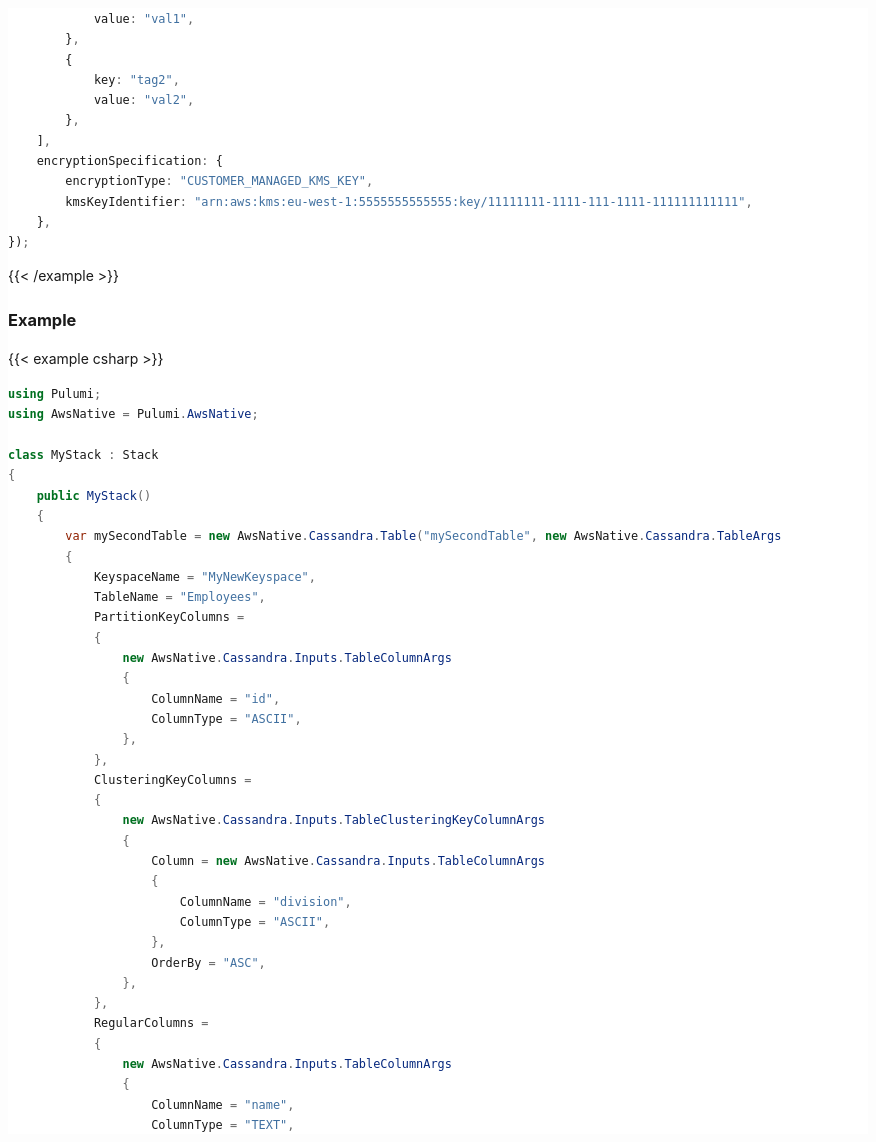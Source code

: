 ```typescript
            value: "val1",
        },
        {
            key: "tag2",
            value: "val2",
        },
    ],
    encryptionSpecification: {
        encryptionType: "CUSTOMER_MANAGED_KMS_KEY",
        kmsKeyIdentifier: "arn:aws:kms:eu-west-1:5555555555555:key/11111111-1111-111-1111-111111111111",
    },
});

```


{{< /example >}}




### Example


{{< example csharp >}}

```csharp
using Pulumi;
using AwsNative = Pulumi.AwsNative;

class MyStack : Stack
{
    public MyStack()
    {
        var mySecondTable = new AwsNative.Cassandra.Table("mySecondTable", new AwsNative.Cassandra.TableArgs
        {
            KeyspaceName = "MyNewKeyspace",
            TableName = "Employees",
            PartitionKeyColumns = 
            {
                new AwsNative.Cassandra.Inputs.TableColumnArgs
                {
                    ColumnName = "id",
                    ColumnType = "ASCII",
                },
            },
            ClusteringKeyColumns = 
            {
                new AwsNative.Cassandra.Inputs.TableClusteringKeyColumnArgs
                {
                    Column = new AwsNative.Cassandra.Inputs.TableColumnArgs
                    {
                        ColumnName = "division",
                        ColumnType = "ASCII",
                    },
                    OrderBy = "ASC",
                },
            },
            RegularColumns = 
            {
                new AwsNative.Cassandra.Inputs.TableColumnArgs
                {
                    ColumnName = "name",
                    ColumnType = "TEXT",
```